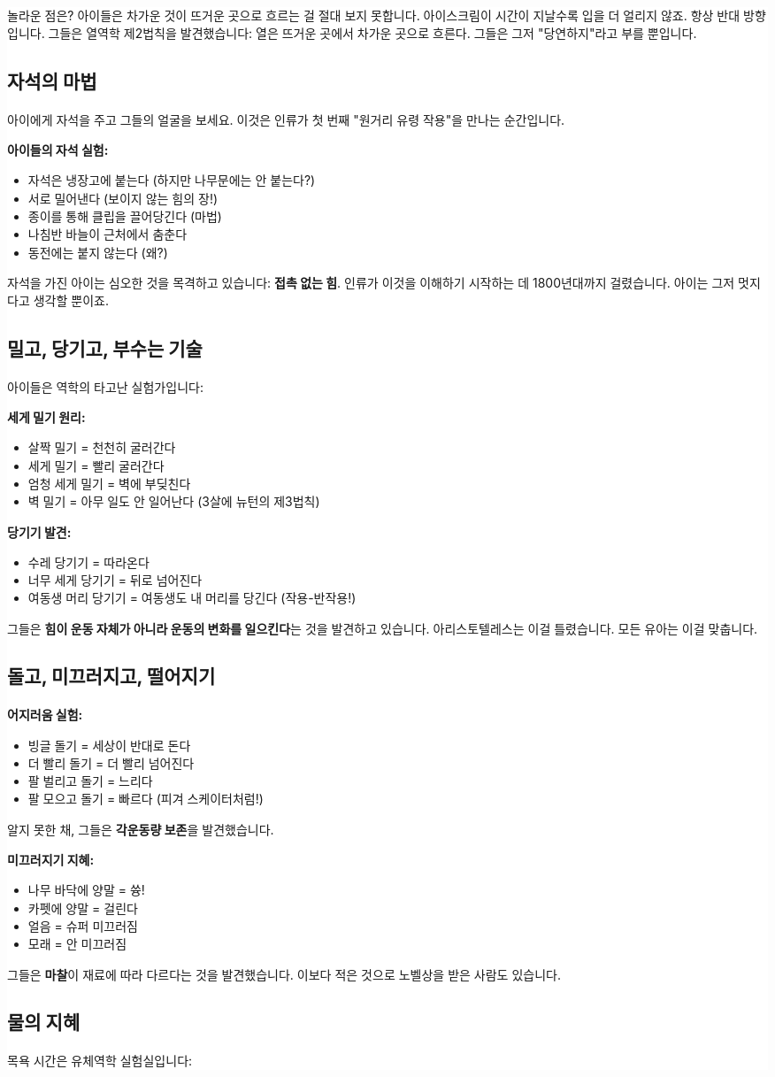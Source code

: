 놀라운 점은? 아이들은 차가운 것이 뜨거운 곳으로 흐르는 걸 절대 보지 못합니다. 아이스크림이 시간이 지날수록 입을 더 얼리지 않죠. 항상 반대 방향입니다. 그들은 열역학 제2법칙을 발견했습니다: 열은 뜨거운 곳에서 차가운 곳으로 흐른다. 그들은 그저 "당연하지"라고 부를 뿐입니다.

## 자석의 마법

아이에게 자석을 주고 그들의 얼굴을 보세요. 이것은 인류가 첫 번째 "원거리 유령 작용"을 만나는 순간입니다.

**아이들의 자석 실험:**
- 자석은 냉장고에 붙는다 (하지만 나무문에는 안 붙는다?)
- 서로 밀어낸다 (보이지 않는 힘의 장!)
- 종이를 통해 클립을 끌어당긴다 (마법)
- 나침반 바늘이 근처에서 춤춘다
- 동전에는 붙지 않는다 (왜?)

자석을 가진 아이는 심오한 것을 목격하고 있습니다: **접촉 없는 힘**. 인류가 이것을 이해하기 시작하는 데 1800년대까지 걸렸습니다. 아이는 그저 멋지다고 생각할 뿐이죠.

## 밀고, 당기고, 부수는 기술

아이들은 역학의 타고난 실험가입니다:

**세게 밀기 원리:**
- 살짝 밀기 = 천천히 굴러간다
- 세게 밀기 = 빨리 굴러간다
- 엄청 세게 밀기 = 벽에 부딪친다
- 벽 밀기 = 아무 일도 안 일어난다 (3살에 뉴턴의 제3법칙)

**당기기 발견:**
- 수레 당기기 = 따라온다
- 너무 세게 당기기 = 뒤로 넘어진다
- 여동생 머리 당기기 = 여동생도 내 머리를 당긴다 (작용-반작용!)

그들은 **힘이 운동 자체가 아니라 운동의 변화를 일으킨다**는 것을 발견하고 있습니다. 아리스토텔레스는 이걸 틀렸습니다. 모든 유아는 이걸 맞춥니다.

## 돌고, 미끄러지고, 떨어지기

**어지러움 실험:**
- 빙글 돌기 = 세상이 반대로 돈다
- 더 빨리 돌기 = 더 빨리 넘어진다
- 팔 벌리고 돌기 = 느리다
- 팔 모으고 돌기 = 빠르다 (피겨 스케이터처럼!)

알지 못한 채, 그들은 **각운동량 보존**을 발견했습니다.

**미끄러지기 지혜:**
- 나무 바닥에 양말 = 쓩!
- 카펫에 양말 = 걸린다
- 얼음 = 슈퍼 미끄러짐
- 모래 = 안 미끄러짐

그들은 **마찰**이 재료에 따라 다르다는 것을 발견했습니다. 이보다 적은 것으로 노벨상을 받은 사람도 있습니다.

## 물의 지혜

목욕 시간은 유체역학 실험실입니다:

